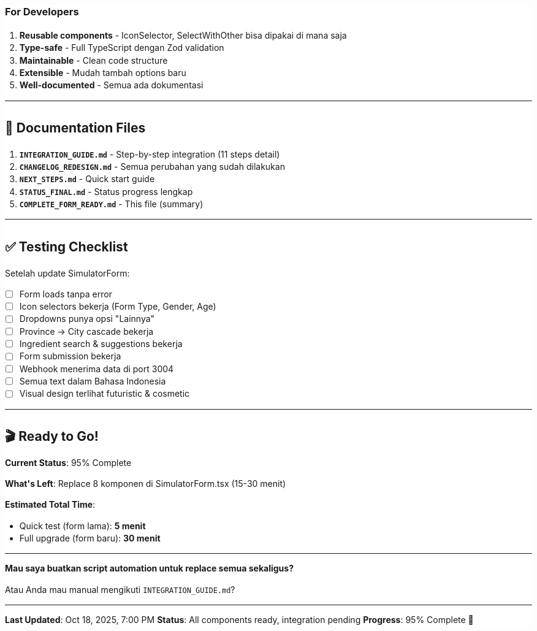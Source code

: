### For Developers
1. **Reusable components** - IconSelector, SelectWithOther bisa dipakai di mana saja
2. **Type-safe** - Full TypeScript dengan Zod validation
3. **Maintainable** - Clean code structure
4. **Extensible** - Mudah tambah options baru
5. **Well-documented** - Semua ada dokumentasi

---

## 📝 Documentation Files

1. **`INTEGRATION_GUIDE.md`** - Step-by-step integration (11 steps detail)
2. **`CHANGELOG_REDESIGN.md`** - Semua perubahan yang sudah dilakukan
3. **`NEXT_STEPS.md`** - Quick start guide
4. **`STATUS_FINAL.md`** - Status progress lengkap
5. **`COMPLETE_FORM_READY.md`** - This file (summary)

---

## ✅ Testing Checklist

Setelah update SimulatorForm:

- [ ] Form loads tanpa error
- [ ] Icon selectors bekerja (Form Type, Gender, Age)
- [ ] Dropdowns punya opsi "Lainnya"
- [ ] Province → City cascade bekerja
- [ ] Ingredient search & suggestions bekerja
- [ ] Form submission bekerja
- [ ] Webhook menerima data di port 3004
- [ ] Semua text dalam Bahasa Indonesia
- [ ] Visual design terlihat futuristic & cosmetic

---

## 🎬 Ready to Go!

**Current Status**: 95% Complete

**What's Left**: Replace 8 komponen di SimulatorForm.tsx (15-30 menit)

**Estimated Total Time**: 
- Quick test (form lama): **5 menit**
- Full upgrade (form baru): **30 menit**

---

**Mau saya buatkan script automation untuk replace semua sekaligus?** 

Atau Anda mau manual mengikuti `INTEGRATION_GUIDE.md`?

---

**Last Updated**: Oct 18, 2025, 7:00 PM
**Status**: All components ready, integration pending
**Progress**: 95% Complete 🎉
